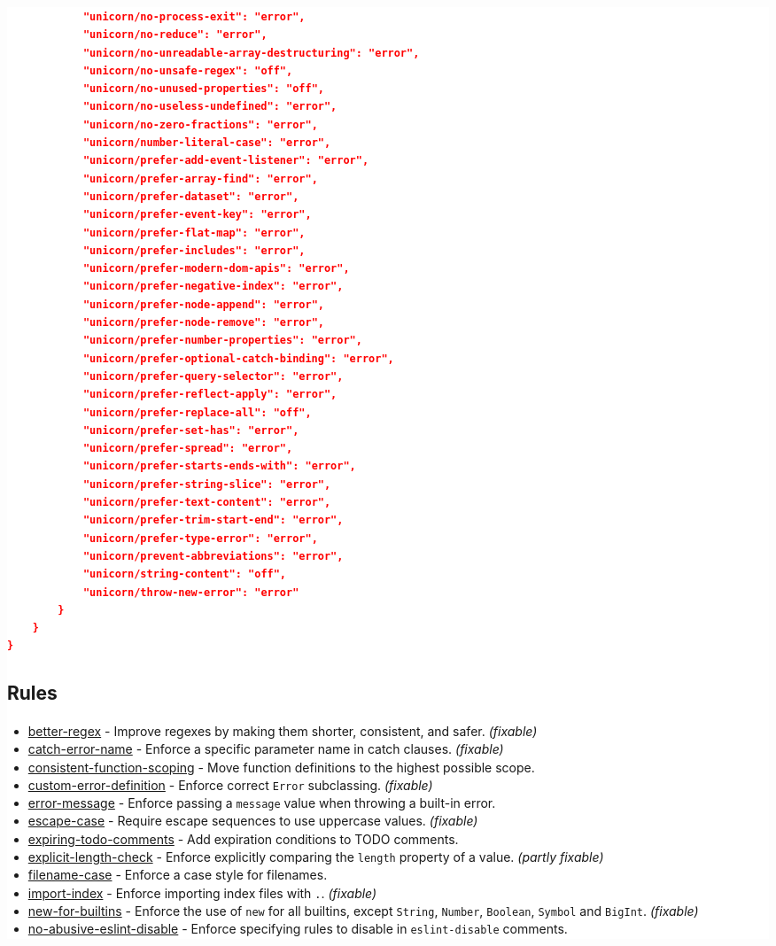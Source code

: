 ```json
			"unicorn/no-process-exit": "error",
			"unicorn/no-reduce": "error",
			"unicorn/no-unreadable-array-destructuring": "error",
			"unicorn/no-unsafe-regex": "off",
			"unicorn/no-unused-properties": "off",
			"unicorn/no-useless-undefined": "error",
			"unicorn/no-zero-fractions": "error",
			"unicorn/number-literal-case": "error",
			"unicorn/prefer-add-event-listener": "error",
			"unicorn/prefer-array-find": "error",
			"unicorn/prefer-dataset": "error",
			"unicorn/prefer-event-key": "error",
			"unicorn/prefer-flat-map": "error",
			"unicorn/prefer-includes": "error",
			"unicorn/prefer-modern-dom-apis": "error",
			"unicorn/prefer-negative-index": "error",
			"unicorn/prefer-node-append": "error",
			"unicorn/prefer-node-remove": "error",
			"unicorn/prefer-number-properties": "error",
			"unicorn/prefer-optional-catch-binding": "error",
			"unicorn/prefer-query-selector": "error",
			"unicorn/prefer-reflect-apply": "error",
			"unicorn/prefer-replace-all": "off",
			"unicorn/prefer-set-has": "error",
			"unicorn/prefer-spread": "error",
			"unicorn/prefer-starts-ends-with": "error",
			"unicorn/prefer-string-slice": "error",
			"unicorn/prefer-text-content": "error",
			"unicorn/prefer-trim-start-end": "error",
			"unicorn/prefer-type-error": "error",
			"unicorn/prevent-abbreviations": "error",
			"unicorn/string-content": "off",
			"unicorn/throw-new-error": "error"
		}
	}
}
```

## Rules

- [better-regex](docs/rules/better-regex.md) - Improve regexes by making them shorter, consistent, and safer. *(fixable)*
- [catch-error-name](docs/rules/catch-error-name.md) - Enforce a specific parameter name in catch clauses. *(fixable)*
- [consistent-function-scoping](docs/rules/consistent-function-scoping.md) - Move function definitions to the highest possible scope.
- [custom-error-definition](docs/rules/custom-error-definition.md) - Enforce correct `Error` subclassing. *(fixable)*
- [error-message](docs/rules/error-message.md) - Enforce passing a `message` value when throwing a built-in error.
- [escape-case](docs/rules/escape-case.md) - Require escape sequences to use uppercase values. *(fixable)*
- [expiring-todo-comments](docs/rules/expiring-todo-comments.md) - Add expiration conditions to TODO comments.
- [explicit-length-check](docs/rules/explicit-length-check.md) - Enforce explicitly comparing the `length` property of a value. *(partly fixable)*
- [filename-case](docs/rules/filename-case.md) - Enforce a case style for filenames.
- [import-index](docs/rules/import-index.md) - Enforce importing index files with `.`. *(fixable)*
- [new-for-builtins](docs/rules/new-for-builtins.md) - Enforce the use of `new` for all builtins, except `String`, `Number`, `Boolean`, `Symbol` and `BigInt`. *(fixable)*
- [no-abusive-eslint-disable](docs/rules/no-abusive-eslint-disable.md) - Enforce specifying rules to disable in `eslint-disable` comments.